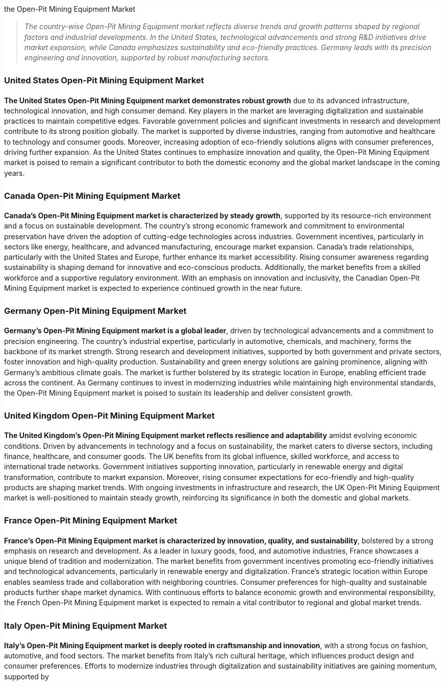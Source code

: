 the Open-Pit Mining Equipment Market<br /></span></h1><blockquote><p><em><span class="">The country-wise Open-Pit Mining Equipment market reflects diverse trends and growth patterns shaped by regional factors and industrial developments. In the United States, technological advancements and strong R&amp;D initiatives drive market expansion, while Canada emphasizes sustainability and eco-friendly practices. Germany leads with its precision engineering and innovation, supported by robust manufacturing sectors.</span></em></p></blockquote><h3><strong>United States Open-Pit Mining Equipment Market</strong></h3><p><strong>The United States Open-Pit Mining Equipment market demonstrates robust growth</strong> due to its advanced infrastructure, technological innovation, and high consumer demand. Key players in the market are leveraging digitalization and sustainable practices to maintain competitive edges. Favorable government policies and significant investments in research and development contribute to its strong position globally. The market is supported by diverse industries, ranging from automotive and healthcare to technology and consumer goods. Moreover, increasing adoption of eco-friendly solutions aligns with consumer preferences, driving further expansion. As the United States continues to emphasize innovation and quality, the Open-Pit Mining Equipment market is poised to remain a significant contributor to both the domestic economy and the global market landscape in the coming years.</p><h3><strong>Canada Open-Pit Mining Equipment Market</strong></h3><p><strong>Canada&rsquo;s Open-Pit Mining Equipment market is characterized by steady growth</strong>, supported by its resource-rich environment and a focus on sustainable development. The country&rsquo;s strong economic framework and commitment to environmental preservation have driven the adoption of cutting-edge technologies across industries. Government incentives, particularly in sectors like energy, healthcare, and advanced manufacturing, encourage market expansion. Canada&rsquo;s trade relationships, particularly with the United States and Europe, further enhance its market accessibility. Rising consumer awareness regarding sustainability is shaping demand for innovative and eco-conscious products. Additionally, the market benefits from a skilled workforce and a supportive regulatory environment. With an emphasis on innovation and inclusivity, the Canadian Open-Pit Mining Equipment market is expected to experience continued growth in the near future.</p><h3><strong>Germany Open-Pit Mining Equipment Market</strong></h3><p><strong>Germany&rsquo;s Open-Pit Mining Equipment market is a global leader</strong>, driven by technological advancements and a commitment to precision engineering. The country&rsquo;s industrial expertise, particularly in automotive, chemicals, and machinery, forms the backbone of its market strength. Strong research and development initiatives, supported by both government and private sectors, foster innovation and high-quality production. Sustainability and green energy solutions are gaining prominence, aligning with Germany&rsquo;s ambitious climate goals. The market is further bolstered by its strategic location in Europe, enabling efficient trade across the continent. As Germany continues to invest in modernizing industries while maintaining high environmental standards, the Open-Pit Mining Equipment market is poised to sustain its leadership and deliver consistent growth.</p><h3><strong>United Kingdom Open-Pit Mining Equipment Market</strong></h3><p><strong>The United Kingdom&rsquo;s Open-Pit Mining Equipment market reflects resilience and adaptability</strong> amidst evolving economic conditions. Driven by advancements in technology and a focus on sustainability, the market caters to diverse sectors, including finance, healthcare, and consumer goods. The UK benefits from its global influence, skilled workforce, and access to international trade networks. Government initiatives supporting innovation, particularly in renewable energy and digital transformation, contribute to market expansion. Moreover, rising consumer expectations for eco-friendly and high-quality products are shaping market trends. With ongoing investments in infrastructure and research, the UK Open-Pit Mining Equipment market is well-positioned to maintain steady growth, reinforcing its significance in both the domestic and global markets.</p><h3><strong>France Open-Pit Mining Equipment Market</strong></h3><p><strong>France&rsquo;s Open-Pit Mining Equipment market is characterized by innovation, quality, and sustainability</strong>, bolstered by a strong emphasis on research and development. As a leader in luxury goods, food, and automotive industries, France showcases a unique blend of tradition and modernization. The market benefits from government incentives promoting eco-friendly initiatives and technological advancements, particularly in renewable energy and digitalization. France&rsquo;s strategic location within Europe enables seamless trade and collaboration with neighboring countries. Consumer preferences for high-quality and sustainable products further shape market dynamics. With continuous efforts to balance economic growth and environmental responsibility, the French Open-Pit Mining Equipment market is expected to remain a vital contributor to regional and global market trends.</p><h3><strong>Italy Open-Pit Mining Equipment Market</strong></h3><p><strong>Italy&rsquo;s Open-Pit Mining Equipment market is deeply rooted in craftsmanship and innovation</strong>, with a strong focus on fashion, automotive, and food sectors. The market benefits from Italy&rsquo;s rich cultural heritage, which influences product design and consumer preferences. Efforts to modernize industries through digitalization and sustainability initiatives are gaining momentum, supported by